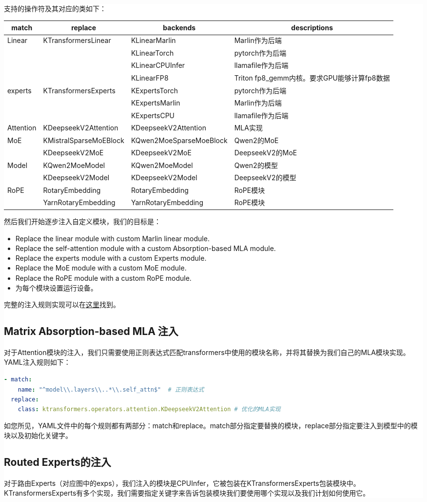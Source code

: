 支持的操作符及其对应的类如下：

| match     | replace                | backends                | descriptions                                |
| --------- | ---------------------- | ----------------------- | ------------------------------------------- |
| Linear    | KTransformersLinear    | KLinearMarlin           | Marlin作为后端                              |
|           |                        | KLinearTorch            | pytorch作为后端                             |
|           |                        | KLinearCPUInfer         | llamafile作为后端                           |
|           |                        | KLinearFP8              | Triton fp8_gemm内核。要求GPU能够计算fp8数据 |
| experts   | KTransformersExperts   | KExpertsTorch           | pytorch作为后端                             |
|           |                        | KExpertsMarlin          | Marlin作为后端                              |
|           |                        | KExpertsCPU             | llamafile作为后端                           |
| Attention | KDeepseekV2Attention   | KDeepseekV2Attention    | MLA实现                                     |
| MoE       | KMistralSparseMoEBlock | KQwen2MoeSparseMoeBlock | Qwen2的MoE                                  |
|           | KDeepseekV2MoE         | KDeepseekV2MoE          | DeepseekV2的MoE                             |
| Model     | KQwen2MoeModel         | KQwen2MoeModel          | Qwen2的模型                                 |
|           | KDeepseekV2Model       | KDeepseekV2Model        | DeepseekV2的模型                            |
| RoPE      | RotaryEmbedding        | RotaryEmbedding         | RoPE模块                                    |
|           | YarnRotaryEmbedding    | YarnRotaryEmbedding     | RoPE模块                                    |

然后我们开始逐步注入自定义模块，我们的目标是：

* Replace the linear module with custom Marlin linear module.
* Replace the self-attention module with a custom Absorption-based MLA module.
* Replace the experts module with a custom Experts module.
* Replace the MoE module with a custom MoE module.
* Replace the RoPE module with a custom RoPE module.
* 为每个模块设置运行设备。

完整的注入规则实现可以在[这里](https://github.com/kvcache-ai/ktransformers/blob/main/ktransformers/optimize/optimize_rules/DeepSeek-V2-Chat.yaml)找到。

## Matrix Absorption-based MLA 注入

对于Attention模块的注入，我们只需要使用正则表达式匹配transformers中使用的模块名称，并将其替换为我们自己的MLA模块实现。YAML注入规则如下：
```yaml
- match:
    name: "^model\\.layers\\..*\\.self_attn$"  # 正则表达式
  replace:
    class: ktransformers.operators.attention.KDeepseekV2Attention # 优化的MLA实现
```
如您所见，YAML文件中的每个规则都有两部分：match和replace。match部分指定要替换的模块，replace部分指定要注入到模型中的模块以及初始化关键字。

## Routed Experts的注入
对于路由Experts（对应图中的exps），我们注入的模块是CPUInfer，它被包装在KTransformersExperts包装模块中。KTransformersExperts有多个实现，我们需要指定关键字来告诉包装模块我们要使用哪个实现以及我们计划如何使用它。

